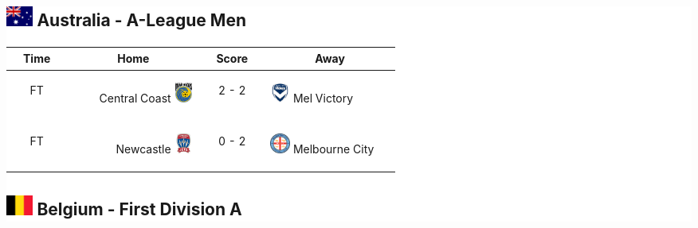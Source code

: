
## <img src="/static/logos/Australia-A-League Men.png" height="25px"> Australia - A-League Men

<div align="center">

&emsp;Time&emsp; | &emsp;&emsp;&emsp;&emsp;Home&emsp;&emsp;&emsp;&emsp; | &emsp;Score&emsp; | &emsp;&emsp;&emsp;&emsp;Away&emsp;&emsp;&emsp;&emsp; |
| ------------ | ------------ | ------------ | ------------ |
| <p align="center">FT</p> | <p align="right">Central Coast <img src="/static/logos/Central Coast Mariners FC.png" height="25px"></p> | <p align="center">2 - 2</p> | <p align="left"><img src="/static/logos/Melbourne Victory FC.png" height="25px"> Mel Victory</p> |
| <p align="center">FT</p> | <p align="right">Newcastle <img src="/static/logos/Newcastle Jets FC.png" height="25px"></p> | <p align="center">0 - 2</p> | <p align="left"><img src="/static/logos/Melbourne City FC.png" height="25px"> Melbourne City</p> |
</div>


## <img src="/static/logos/Belgium-First Division A.png" height="25px"> Belgium - First Division A
